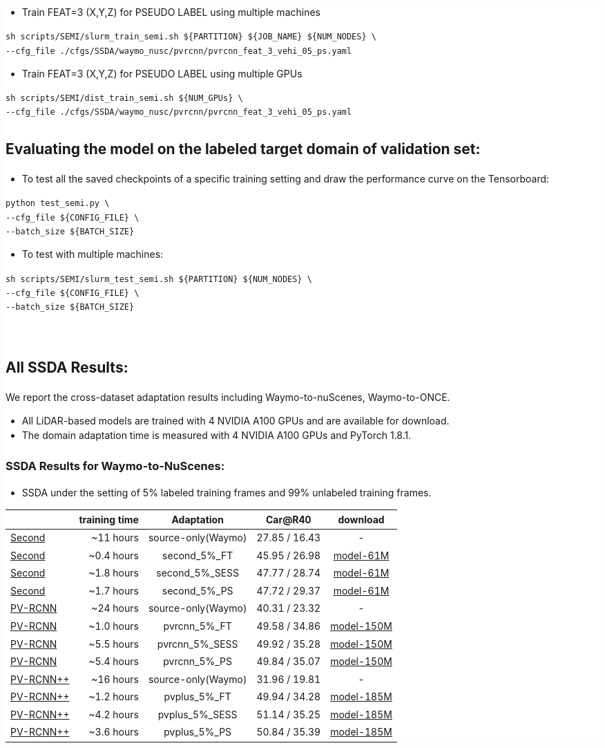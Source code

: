 * Train FEAT=3 (X,Y,Z) for PSEUDO LABEL using multiple machines
```shell script
sh scripts/SEMI/slurm_train_semi.sh ${PARTITION} ${JOB_NAME} ${NUM_NODES} \
--cfg_file ./cfgs/SSDA/waymo_nusc/pvrcnn/pvrcnn_feat_3_vehi_05_ps.yaml
```
* Train FEAT=3 (X,Y,Z) for PSEUDO LABEL using multiple GPUs
```shell script
sh scripts/SEMI/dist_train_semi.sh ${NUM_GPUs} \
--cfg_file ./cfgs/SSDA/waymo_nusc/pvrcnn/pvrcnn_feat_3_vehi_05_ps.yaml
```

## Evaluating the model on the labeled target domain of validation set:
* To test all the saved checkpoints of a specific training setting and draw the performance curve on the Tensorboard: 
```shell script
python test_semi.py \
--cfg_file ${CONFIG_FILE} \
--batch_size ${BATCH_SIZE}
```

* To test with multiple machines:
```shell script
sh scripts/SEMI/slurm_test_semi.sh ${PARTITION} ${NUM_NODES} \ 
--cfg_file ${CONFIG_FILE} \
--batch_size ${BATCH_SIZE}
```

&ensp;
&ensp;
## All SSDA Results:
We report the cross-dataset adaptation results including Waymo-to-nuScenes, Waymo-to-ONCE.
* All LiDAR-based models are trained with 4 NVIDIA A100 GPUs and are available for download. 
* The domain adaptation time is measured with 4 NVIDIA A100 GPUs and PyTorch 1.8.1.

### SSDA Results for Waymo-to-NuScenes:
* SSDA under the setting of 5% labeled training frames and 99% unlabeled training frames.

|                                             | training time | Adaptation | Car@R40   | download | 
|---------------------------------------------|----------:|:-------:|:-------:|:---------:|
| [Second](../tools/cfgs/SSDA/waymo_nusc/source_only/second_feat_3_vehi.yaml) | ~11 hours| source-only(Waymo) | 27.85 / 16.43 | - |
| [Second](../tools/cfgs/SSDA/waymo_nusc/second/second_feat_3_vehi_05_finetune.yaml) | ~0.4 hours| second_5%_FT | 45.95 / 26.98 | [model-61M](https://drive.google.com/file/d/1JIVqpw2cAL8z6wZwoBeJny9-jhFsee_i/view?usp=share_link) |
| [Second](../tools/cfgs/SSDA/waymo_nusc/second/second_feat_3_vehi_05_sess.yaml) | ~1.8 hours| second_5%_SESS | 47.77 / 28.74 | [model-61M](https://drive.google.com/file/d/15kRtg2Cq-cLtMzvm2urENBYw11knjQzA/view?usp=share_link) |
| [Second](../tools/cfgs/SSDA/waymo_nusc/second/second_feat_3_vehi_05_ps.yaml) | ~1.7 hours| second_5%_PS | 47.72 / 29.37 | [model-61M](https://drive.google.com/file/d/1MMOEuKyRhymHQwEk8-ow78sXE_n9-iRv/view?usp=share_link) |
| [PV-RCNN](../tools/cfgs/SSDA/waymo_nusc/source_only/pvrcnn_feat_3_vehi.yaml) | ~24 hours| source-only(Waymo) | 40.31 / 23.32 | - |
| [PV-RCNN](../tools/cfgs/SSDA/waymo_nusc/pvrcnn/pvrcnn_feat_3_vehi_05_finetune.yaml) | ~1.0 hours| pvrcnn_5%_FT | 49.58 / 34.86 | [model-150M](https://drive.google.com/file/d/19k8_DGDmwy93Rw9W1nJlGYehUm-nyB1D/view?usp=share_link) |
| [PV-RCNN](../tools/cfgs/SSDA/waymo_nusc/pvrcnn/pvrcnn_feat_3_vehi_05_sess.yaml) | ~5.5 hours| pvrcnn_5%_SESS | 49.92 / 35.28 | [model-150M](https://drive.google.com/file/d/1K8qZkLhAPjUTBzVbcHeh0Hb7To17ojN1/view?usp=share_link) |
| [PV-RCNN](../tools/cfgs/SSDA/waymo_nusc/pvrcnn/pvrcnn_feat_3_vehi_05_ps.yaml) | ~5.4 hours| pvrcnn_5%_PS | 49.84 / 35.07 | [model-150M](https://drive.google.com/file/d/1Hh7OQY2thhrxMCRxpr6Si8Utnf-yOvUy/view?usp=share_link) |
| [PV-RCNN++](../tools/cfgs/SSDA/waymo_nusc/source_only/pvplus_feat_3_vehi.yaml) | ~16 hours| source-only(Waymo) | 31.96 / 19.81 | - |
| [PV-RCNN++](../tools/cfgs/SSDA/waymo_nusc/pvplus/pvplus_feat_3_vehi_05_finetune.yaml) | ~1.2 hours| pvplus_5%_FT | 49.94 / 34.28 | [model-185M](https://drive.google.com/file/d/1VTSic0I2T_k_Y-Tz64biMXDsj4N5vUF4/view?usp=share_link) |
| [PV-RCNN++](../tools/cfgs/SSDA/waymo_nusc/pvplus/pvplus_feat_3_vehi_05_sess.yaml) | ~4.2 hours| pvplus_5%_SESS | 51.14 / 35.25 | [model-185M](https://drive.google.com/file/d/1lONnkK73dTj5CGNzIyssmkHKhsCZaNxS/view?usp=share_link) |
| [PV-RCNN++](../tools/cfgs/SSDA/waymo_nusc/pvplus/pvplus_feat_3_vehi_05_ps.yaml) | ~3.6 hours| pvplus_5%_PS | 50.84 / 35.39 | [model-185M](https://drive.google.com/file/d/1wtV3OjkFXMPNHez9X4EPSFQAyBhYKei3/view?usp=share_link) |
